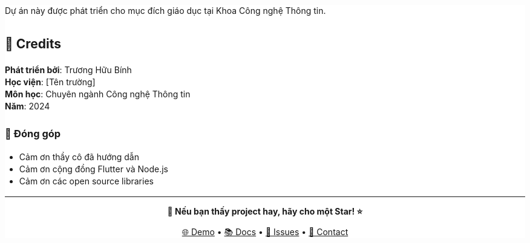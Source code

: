 Dự án này được phát triển cho mục đích giáo dục tại Khoa Công nghệ Thông tin.

## 🙏 Credits

**Phát triển bởi**: Trương Hữu Bính  
**Học viện**: [Tên trường]  
**Môn học**: Chuyên ngành Công nghệ Thông tin  
**Năm**: 2024  

### 🎉 Đóng góp
- Cảm ơn thầy cô đã hướng dẫn
- Cảm ơn cộng đồng Flutter và Node.js
- Cảm ơn các open source libraries

---

<div align="center">

**🌟 Nếu bạn thấy project hay, hãy cho một Star! ⭐**

[🌐 Demo](https://dictionary-app-truonghb.netlify.app) • [📚 Docs](./USER_GUIDE.md) • [🐛 Issues](https://github.com/truonghb29/dictionary_app/issues) • [📧 Contact](mailto:truonghb29@example.com)

</div>
